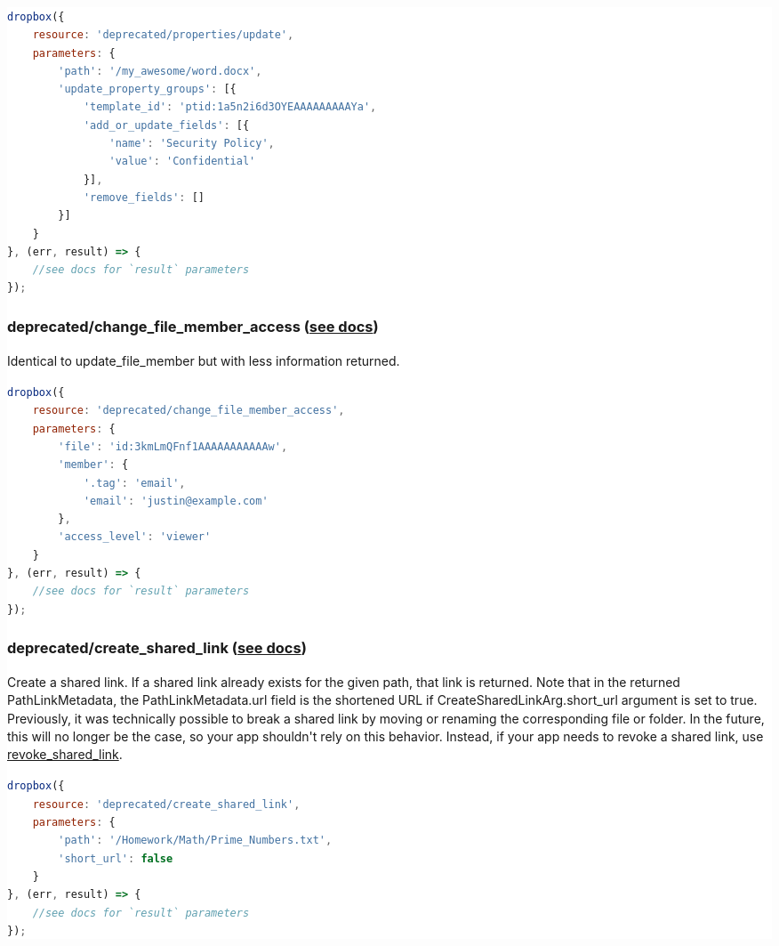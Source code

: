 ```js
dropbox({
    resource: 'deprecated/properties/update',
    parameters: {
        'path': '/my_awesome/word.docx',
        'update_property_groups': [{
            'template_id': 'ptid:1a5n2i6d3OYEAAAAAAAAAYa',
            'add_or_update_fields': [{
                'name': 'Security Policy',
                'value': 'Confidential'
            }],
            'remove_fields': []
        }]
    }
}, (err, result) => {
    //see docs for `result` parameters
});
```


### deprecated/change_file_member_access ([see docs](https://www.dropbox.com/developers/documentation/http/documentation#deprecated-change_file_member_access))
Identical to update_file_member but with less information returned.

```js
dropbox({
    resource: 'deprecated/change_file_member_access',
    parameters: {
        'file': 'id:3kmLmQFnf1AAAAAAAAAAAw',
        'member': {
            '.tag': 'email',
            'email': 'justin@example.com'
        },
        'access_level': 'viewer'
    }
}, (err, result) => {
    //see docs for `result` parameters
});
```


### deprecated/create_shared_link ([see docs](https://www.dropbox.com/developers/documentation/http/documentation#deprecated-create_shared_link))
Create a shared link. If a shared link already exists for the given path, that link is returned. Note that in the returned PathLinkMetadata, the PathLinkMetadata.url field is the shortened URL if CreateSharedLinkArg.short_url argument is set to true. Previously, it was technically possible to break a shared link by moving or renaming the corresponding file or folder. In the future, this will no longer be the case, so your app shouldn't rely on this behavior. Instead, if your app needs to revoke a shared link, use [revoke_shared_link](#sharingrevoke_shared_link-see-docs).

```js
dropbox({
    resource: 'deprecated/create_shared_link',
    parameters: {
        'path': '/Homework/Math/Prime_Numbers.txt',
        'short_url': false
    }
}, (err, result) => {
    //see docs for `result` parameters
});
```
